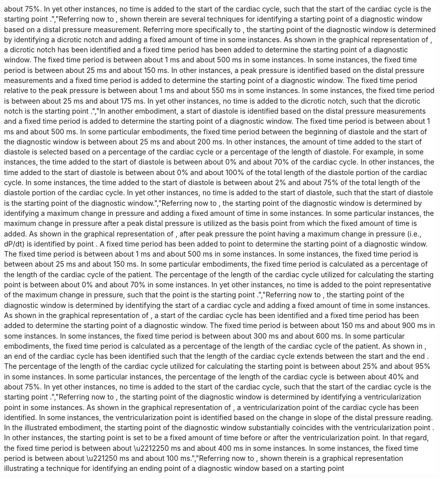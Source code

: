 about 75%. In yet other instances, no time is added to the start of the cardiac cycle, such that the start of the cardiac cycle  is the starting point .","Referring now to , shown therein are several techniques for identifying a starting point of a diagnostic window based on a distal pressure measurement. Referring more specifically to , the starting point of the diagnostic window is determined by identifying a dicrotic notch and adding a fixed amount of time in some instances. As shown in the graphical representation  of , a dicrotic notch  has been identified and a fixed time period  has been added to determine the starting point  of a diagnostic window. The fixed time period  is between about 1 ms and about 500 ms in some instances. In some instances, the fixed time period  is between about 25 ms and about 150 ms. In other instances, a peak pressure  is identified based on the distal pressure measurements and a fixed time period is added to determine the starting point of a diagnostic window. The fixed time period relative to the peak pressure is between about 1 ms and about 550 ms in some instances. In some instances, the fixed time period is between about 25 ms and about 175 ms. In yet other instances, no time is added to the dicrotic notch, such that the dicrotic notch  is the starting point .","In another embodiment, a start of diastole is identified based on the distal pressure measurements and a fixed time period is added to determine the starting point of a diagnostic window. The fixed time period is between about 1 ms and about 500 ms. In some particular embodiments, the fixed time period between the beginning of diastole and the start of the diagnostic window is between about 25 ms and about 200 ms. In other instances, the amount of time added to the start of diastole is selected based on a percentage of the cardiac cycle or a percentage of the length of diastole. For example, in some instances, the time added to the start of diastole is between about 0% and about 70% of the cardiac cycle. In other instances, the time added to the start of diastole is between about 0% and about 100% of the total length of the diastole portion of the cardiac cycle. In some instances, the time added to the start of diastole is between about 2% and about 75% of the total length of the diastole portion of the cardiac cycle. In yet other instances, no time is added to the start of diastole, such that the start of diastole is the starting point of the diagnostic window.","Referring now to , the starting point of the diagnostic window is determined by identifying a maximum change in pressure and adding a fixed amount of time in some instances. In some particular instances, the maximum change in pressure after a peak distal pressure is utilized as the basis point from which the fixed amount of time is added. As shown in the graphical representation  of , after peak pressure  the point having a maximum change in pressure (i.e., dP\/dt) is identified by point . A fixed time period  has been added to point  to determine the starting point  of a diagnostic window. The fixed time period  is between about 1 ms and about 500 ms in some instances. In some instances, the fixed time period  is between about 25 ms and about 150 ms. In some particular embodiments, the fixed time period  is calculated as a percentage of the length of the cardiac cycle of the patient. The percentage of the length of the cardiac cycle utilized for calculating the starting point  is between about 0% and about 70% in some instances. In yet other instances, no time is added to the point  representative of the maximum change in pressure, such that the point  is the starting point .","Referring now to , the starting point of the diagnostic window is determined by identifying the start of a cardiac cycle and adding a fixed amount of time in some instances. As shown in the graphical representation  of , a start  of the cardiac cycle has been identified and a fixed time period  has been added to determine the starting point  of a diagnostic window. The fixed time period  is between about 150 ms and about 900 ms in some instances. In some instances, the fixed time period  is between about 300 ms and about 600 ms. In some particular embodiments, the fixed time period  is calculated as a percentage of the length  of the cardiac cycle of the patient. As shown in , an end  of the cardiac cycle has been identified such that the length  of the cardiac cycle extends between the start  and the end . The percentage of the length  of the cardiac cycle utilized for calculating the starting point  is between about 25% and about 95% in some instances. In some particular instances, the percentage of the length  of the cardiac cycle is between about 40% and about 75%. In yet other instances, no time is added to the start of the cardiac cycle, such that the start of the cardiac cycle  is the starting point .","Referring now to , the starting point of the diagnostic window is determined by identifying a ventricularization point in some instances. As shown in the graphical representation  of , a ventricularization point  of the cardiac cycle has been identified. In some instances, the ventricularization point  is identified based on the change in slope of the distal pressure reading. In the illustrated embodiment, the starting point  of the diagnostic window substantially coincides with the ventricularization point . In other instances, the starting point  is set to be a fixed amount of time before or after the ventricularization point. In that regard, the fixed time period is between about \u2212250 ms and about 400 ms in some instances. In some instances, the fixed time period is between about \u221250 ms and about 100 ms.","Referring now to , shown therein is a graphical representation  illustrating a technique for identifying an ending point of a diagnostic window based on a starting point